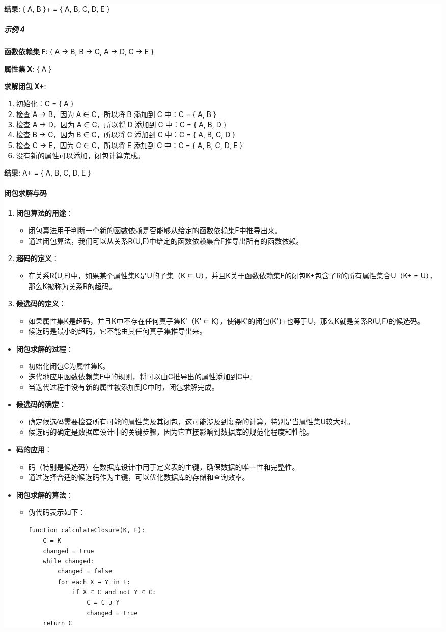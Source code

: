 **结果**: { A, B }+ = { A, B, C, D, E }

##### 示例 4

**函数依赖集 F**: { A → B, B → C, A → D, C → E }

**属性集 X**: { A }

**求解闭包 X+**:

1. 初始化：C = { A }
2. 检查 A → B，因为 A ∈ C，所以将 B 添加到 C 中：C = { A, B }
3. 检查 A → D，因为 A ∈ C，所以将 D 添加到 C 中：C = { A, B, D }
4. 检查 B → C，因为 B ∈ C，所以将 C 添加到 C 中：C = { A, B, C, D }
5. 检查 C → E，因为 C ∈ C，所以将 E 添加到 C 中：C = { A, B, C, D, E }
6. 没有新的属性可以添加，闭包计算完成。

**结果**: A+ = { A, B, C, D, E }


#### 闭包求解与码

1. **闭包算法的用途**：
    
    - 闭包算法用于判断一个新的函数依赖是否能够从给定的函数依赖集F中推导出来。
    - 通过闭包算法，我们可以从关系R(U,F)中给定的函数依赖集合F推导出所有的函数依赖。
2. **超码的定义**：
    
    - 在关系R(U,F)中，如果某个属性集K是U的子集（K ⊆ U），并且K关于函数依赖集F的闭包K+包含了R的所有属性集合U（K+ = U），那么K被称为关系R的超码。
3. **候选码的定义**：
    
    - 如果属性集K是超码，并且K中不存在任何真子集K'（K' ⊂ K），使得K'的闭包(K')+也等于U，那么K就是关系R(U,F)的候选码。
    - 候选码是最小的超码，它不能由其任何真子集推导出来。

- **闭包求解的过程**：
    
    - 初始化闭包C为属性集K。
    - 迭代地应用函数依赖集F中的规则，将可以由C推导出的属性添加到C中。
    - 当迭代过程中没有新的属性被添加到C中时，闭包求解完成。
- **候选码的确定**：
    
    - 确定候选码需要检查所有可能的属性集及其闭包，这可能涉及到复杂的计算，特别是当属性集U较大时。
    - 候选码的确定是数据库设计中的关键步骤，因为它直接影响到数据库的规范化程度和性能。
- **码的应用**：
    
    - 码（特别是候选码）在数据库设计中用于定义表的主键，确保数据的唯一性和完整性。
    - 通过选择合适的候选码作为主键，可以优化数据库的存储和查询效率。
- **闭包求解的算法**：
    
    - 伪代码表示如下：
        
        ```
        function calculateClosure(K, F):
            C = K
            changed = true
            while changed:
                changed = false
                for each X → Y in F:
                    if X ⊆ C and not Y ⊆ C:
                        C = C ∪ Y
                        changed = true
            return C
        ```
        